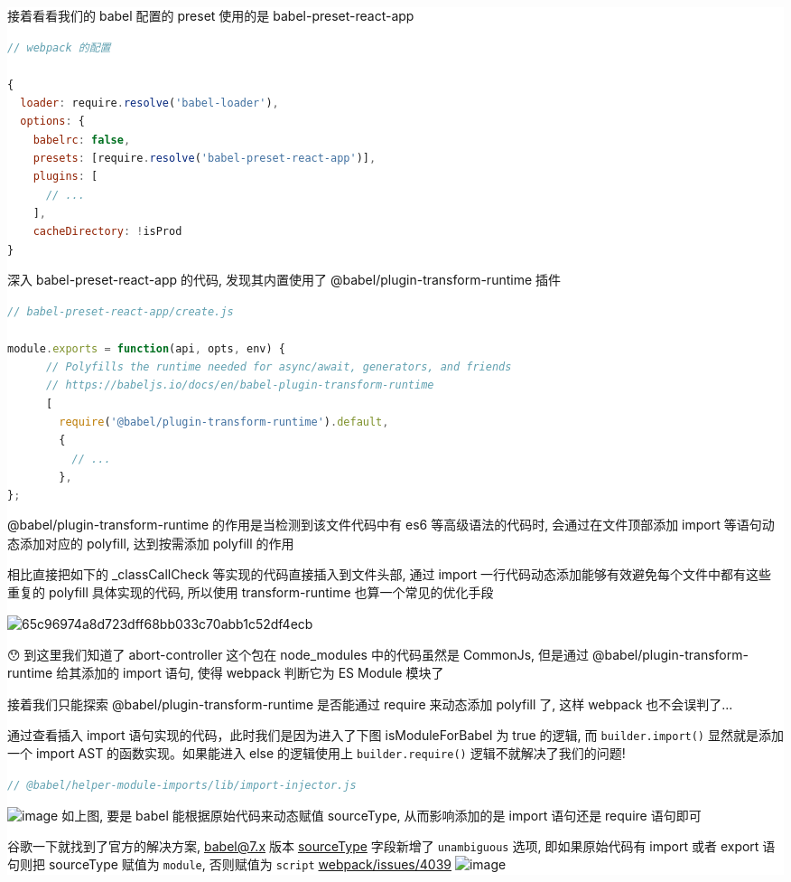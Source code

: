 接着看看我们的 babel 配置的 preset 使用的是 babel-preset-react-app
```js
// webpack 的配置

{
  loader: require.resolve('babel-loader'),
  options: {
    babelrc: false,
    presets: [require.resolve('babel-preset-react-app')],
    plugins: [
      // ...
    ],
    cacheDirectory: !isProd
}
```
深入 babel-preset-react-app 的代码, 发现其内置使用了 @babel/plugin-transform-runtime 插件
```js
// babel-preset-react-app/create.js

module.exports = function(api, opts, env) {
      // Polyfills the runtime needed for async/await, generators, and friends
      // https://babeljs.io/docs/en/babel-plugin-transform-runtime
      [
        require('@babel/plugin-transform-runtime').default,
        {
          // ...
        },
};
```
@babel/plugin-transform-runtime 的作用是当检测到该文件代码中有 es6 等高级语法的代码时, 会通过在文件顶部添加 import 等语句动态添加对应的 polyfill, 达到按需添加 polyfill 的作用

相比直接把如下的 _classCallCheck 等实现的代码直接插入到文件头部, 通过 import 一行代码动态添加能够有效避免每个文件中都有这些重复的 polyfill 具体实现的代码, 所以使用 transform-runtime 也算一个常见的优化手段

![65c96974a8d723dff68bb033c70abb1c52df4ecb](https://user-images.githubusercontent.com/23253540/150140716-6ee33c90-fdf7-4e6c-8f2e-c04e8592a2a0.png)

😯 到这里我们知道了 abort-controller 这个包在 node_modules 中的代码虽然是 CommonJs, 但是通过 @babel/plugin-transform-runtime 给其添加的 import 语句, 使得 webpack 判断它为 ES Module 模块了

接着我们只能探索 @babel/plugin-transform-runtime 是否能通过 require 来动态添加 polyfill 了, 这样 webpack 也不会误判了...

通过查看插入 import 语句实现的代码，此时我们是因为进入了下图 isModuleForBabel 为 true 的逻辑, 而 `builder.import()` 显然就是添加一个 import AST 的函数实现。如果能进入 else 的逻辑使用上 `builder.require()` 逻辑不就解决了我们的问题!

```js
// @babel/helper-module-imports/lib/import-injector.js
```
![image](https://user-images.githubusercontent.com/23253540/216324855-520a89db-3e97-4e35-8c6a-95cc4065e389.png)
如上图, 要是 babel 能根据原始代码来动态赋值 sourceType, 从而影响添加的是 import 语句还是 require 语句即可

谷歌一下就找到了官方的解决方案, babel@7.x 版本 [sourceType](https://babeljs.io/docs/en/options#sourcetype)  字段新增了 `unambiguous` 选项, 即如果原始代码有 import 或者 export 语句则把 sourceType 赋值为 `module`, 否则赋值为 `script` [webpack/issues/4039](https://github.com/webpack/webpack/issues/4039)
![image](https://user-images.githubusercontent.com/23253540/216325437-acd9728b-99fa-4a39-a181-e749a8ca60a6.png)
